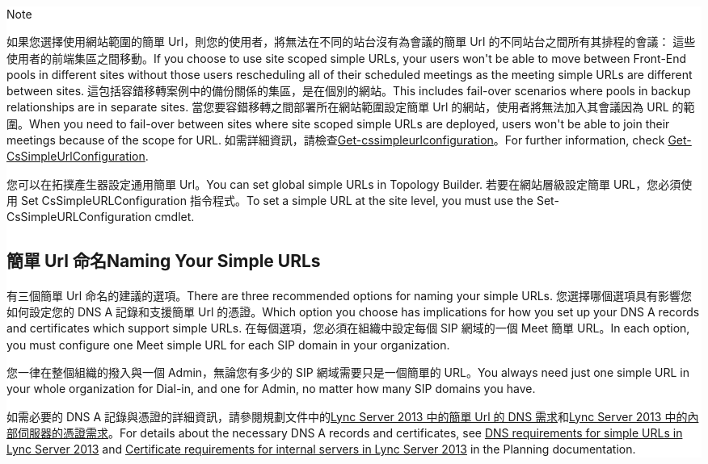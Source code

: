<div>


> [!NOTE]  
> <span data-ttu-id="dbdd2-124">如果您選擇使用網站範圍的簡單 Url，則您的使用者，將無法在不同的站台沒有為會議的簡單 Url 的不同站台之間所有其排程的會議： 這些使用者的前端集區之間移動。</span><span class="sxs-lookup"><span data-stu-id="dbdd2-124">If you choose to use site scoped simple URLs, your users won't be able to move between Front-End pools in different sites without those users rescheduling all of their scheduled meetings as the meeting simple URLs are different between sites.</span></span> <span data-ttu-id="dbdd2-125">這包括容錯移轉案例中的備份關係的集區，是在個別的網站。</span><span class="sxs-lookup"><span data-stu-id="dbdd2-125">This includes fail-over scenarios where pools in backup relationships are in separate sites.</span></span> <span data-ttu-id="dbdd2-126">當您要容錯移轉之間部署所在網站範圍設定簡單 Url 的網站，使用者將無法加入其會議因為 URL 的範圍。</span><span class="sxs-lookup"><span data-stu-id="dbdd2-126">When you need to fail-over between sites where site scoped simple URLs are deployed, users won't be able to join their meetings because of the scope for URL.</span></span> <span data-ttu-id="dbdd2-127">如需詳細資訊，請檢查<A href="https://docs.microsoft.com/powershell/module/skype/Get-CsSimpleUrlConfiguration">Get-cssimpleurlconfiguration</A>。</span><span class="sxs-lookup"><span data-stu-id="dbdd2-127">For further information, check <A href="https://docs.microsoft.com/powershell/module/skype/Get-CsSimpleUrlConfiguration">Get-CsSimpleUrlConfiguration</A>.</span></span>



</div>

<span data-ttu-id="dbdd2-128">您可以在拓撲產生器設定通用簡單 Url。</span><span class="sxs-lookup"><span data-stu-id="dbdd2-128">You can set global simple URLs in Topology Builder.</span></span> <span data-ttu-id="dbdd2-129">若要在網站層級設定簡單 URL，您必須使用 Set CsSimpleURLConfiguration 指令程式。</span><span class="sxs-lookup"><span data-stu-id="dbdd2-129">To set a simple URL at the site level, you must use the Set-CsSimpleURLConfiguration cmdlet.</span></span>

</div>

<div>

## <a name="naming-your-simple-urls"></a><span data-ttu-id="dbdd2-130">簡單 Url 命名</span><span class="sxs-lookup"><span data-stu-id="dbdd2-130">Naming Your Simple URLs</span></span>

<span data-ttu-id="dbdd2-131">有三個簡單 Url 命名的建議的選項。</span><span class="sxs-lookup"><span data-stu-id="dbdd2-131">There are three recommended options for naming your simple URLs.</span></span> <span data-ttu-id="dbdd2-132">您選擇哪個選項具有影響您如何設定您的 DNS A 記錄和支援簡單 Url 的憑證。</span><span class="sxs-lookup"><span data-stu-id="dbdd2-132">Which option you choose has implications for how you set up your DNS A records and certificates which support simple URLs.</span></span> <span data-ttu-id="dbdd2-133">在每個選項，您必須在組織中設定每個 SIP 網域的一個 Meet 簡單 URL。</span><span class="sxs-lookup"><span data-stu-id="dbdd2-133">In each option, you must configure one Meet simple URL for each SIP domain in your organization.</span></span>

<span data-ttu-id="dbdd2-134">您一律在整個組織的撥入與一個 Admin，無論您有多少的 SIP 網域需要只是一個簡單的 URL。</span><span class="sxs-lookup"><span data-stu-id="dbdd2-134">You always need just one simple URL in your whole organization for Dial-in, and one for Admin, no matter how many SIP domains you have.</span></span>

<span data-ttu-id="dbdd2-135">如需必要的 DNS A 記錄與憑證的詳細資訊，請參閱規劃文件中的[Lync Server 2013 中的簡單 Url 的 DNS 需求](lync-server-2013-dns-requirements-for-simple-urls.md)和[Lync Server 2013 中的內部伺服器的憑證需求](lync-server-2013-certificate-requirements-for-internal-servers.md)。</span><span class="sxs-lookup"><span data-stu-id="dbdd2-135">For details about the necessary DNS A records and certificates, see [DNS requirements for simple URLs in Lync Server 2013](lync-server-2013-dns-requirements-for-simple-urls.md) and [Certificate requirements for internal servers in Lync Server 2013](lync-server-2013-certificate-requirements-for-internal-servers.md) in the Planning documentation.</span></span>
